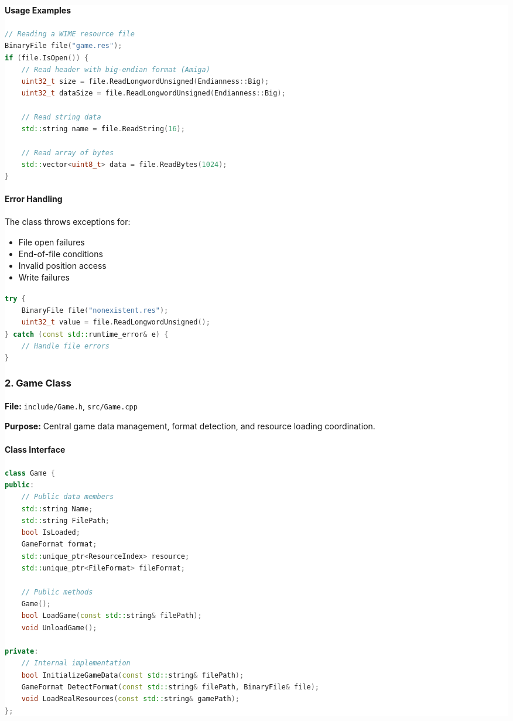 #### Usage Examples

```cpp
// Reading a WIME resource file
BinaryFile file("game.res");
if (file.IsOpen()) {
    // Read header with big-endian format (Amiga)
    uint32_t size = file.ReadLongwordUnsigned(Endianness::Big);
    uint32_t dataSize = file.ReadLongwordUnsigned(Endianness::Big);
    
    // Read string data
    std::string name = file.ReadString(16);
    
    // Read array of bytes
    std::vector<uint8_t> data = file.ReadBytes(1024);
}
```

#### Error Handling

The class throws exceptions for:
- File open failures
- End-of-file conditions
- Invalid position access
- Write failures

```cpp
try {
    BinaryFile file("nonexistent.res");
    uint32_t value = file.ReadLongwordUnsigned();
} catch (const std::runtime_error& e) {
    // Handle file errors
}
```

### 2. Game Class

**File:** `include/Game.h`, `src/Game.cpp`

**Purpose:** Central game data management, format detection, and resource loading coordination.

#### Class Interface

```cpp
class Game {
public:
    // Public data members
    std::string Name;
    std::string FilePath;
    bool IsLoaded;
    GameFormat format;
    std::unique_ptr<ResourceIndex> resource;
    std::unique_ptr<FileFormat> fileFormat;
    
    // Public methods
    Game();
    bool LoadGame(const std::string& filePath);
    void UnloadGame();
    
private:
    // Internal implementation
    bool InitializeGameData(const std::string& filePath);
    GameFormat DetectFormat(const std::string& filePath, BinaryFile& file);
    void LoadRealResources(const std::string& gamePath);
};
```
